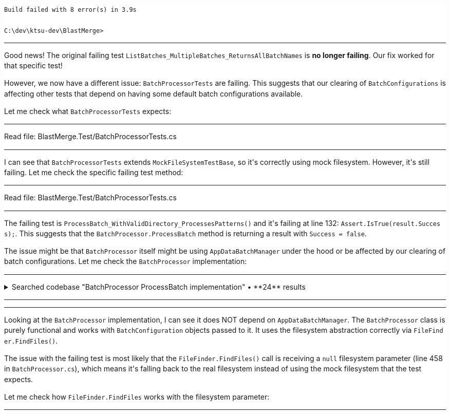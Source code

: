 ```
Build failed with 8 error(s) in 3.9s

C:\dev\ktsu-dev\BlastMerge>
```

---

Good news! The original failing test `ListBatches_MultipleBatches_ReturnsAllBatchNames` is **no longer failing**. Our fix worked for that specific test! 

However, we now have a different issue: `BatchProcessorTests` are failing. This suggests that our clearing of `BatchConfigurations` is affecting other tests that depend on having some default batch configurations available.

Let me check what `BatchProcessorTests` expects:

---

Read file: BlastMerge.Test/BatchProcessorTests.cs

---

I can see that `BatchProcessorTests` extends `MockFileSystemTestBase`, so it's correctly using mock filesystem. However, it's still failing. Let me check the specific failing test method:

---

Read file: BlastMerge.Test/BatchProcessorTests.cs

---

The failing test is `ProcessBatch_WithValidDirectory_ProcessesPatterns()` and it's failing at line 132: `Assert.IsTrue(result.Success);`. This suggests that the `BatchProcessor.ProcessBatch` method is returning a result with `Success = false`.

The issue might be that `BatchProcessor` itself might be using `AppDataBatchManager` under the hood or be affected by our clearing of batch configurations. Let me check the `BatchProcessor` implementation:

---

<details><summary>Searched codebase "BatchProcessor ProcessBatch implementation" • **24** results</summary></details>

---



---

Looking at the `BatchProcessor` implementation, I can see it does NOT depend on `AppDataBatchManager`. The `BatchProcessor` class is purely functional and works with `BatchConfiguration` objects passed to it. It uses the filesystem abstraction correctly via `FileFinder.FindFiles()`.

The issue with the failing test is most likely that the `FileFinder.FindFiles()` call is receiving a `null` filesystem parameter (line 458 in `BatchProcessor.cs`), which means it's falling back to the real filesystem instead of using the mock filesystem that the test expects.

Let me check how `FileFinder.FindFiles` works with the filesystem parameter:

---